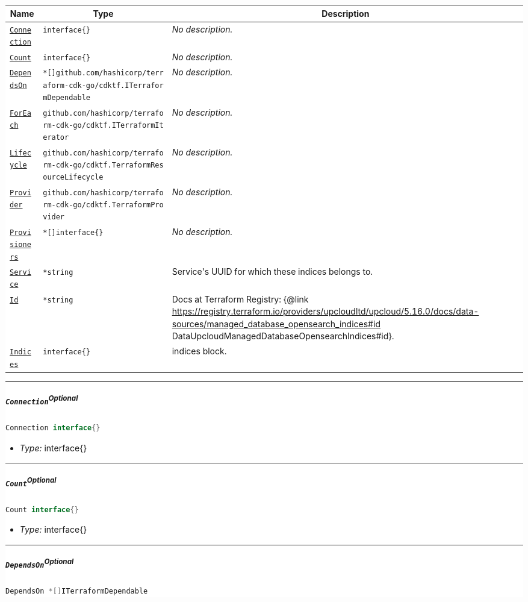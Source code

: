 | **Name** | **Type** | **Description** |
| --- | --- | --- |
| <code><a href="#@cdktf/provider-upcloud.dataUpcloudManagedDatabaseOpensearchIndices.DataUpcloudManagedDatabaseOpensearchIndicesConfig.property.connection">Connection</a></code> | <code>interface{}</code> | *No description.* |
| <code><a href="#@cdktf/provider-upcloud.dataUpcloudManagedDatabaseOpensearchIndices.DataUpcloudManagedDatabaseOpensearchIndicesConfig.property.count">Count</a></code> | <code>interface{}</code> | *No description.* |
| <code><a href="#@cdktf/provider-upcloud.dataUpcloudManagedDatabaseOpensearchIndices.DataUpcloudManagedDatabaseOpensearchIndicesConfig.property.dependsOn">DependsOn</a></code> | <code>*[]github.com/hashicorp/terraform-cdk-go/cdktf.ITerraformDependable</code> | *No description.* |
| <code><a href="#@cdktf/provider-upcloud.dataUpcloudManagedDatabaseOpensearchIndices.DataUpcloudManagedDatabaseOpensearchIndicesConfig.property.forEach">ForEach</a></code> | <code>github.com/hashicorp/terraform-cdk-go/cdktf.ITerraformIterator</code> | *No description.* |
| <code><a href="#@cdktf/provider-upcloud.dataUpcloudManagedDatabaseOpensearchIndices.DataUpcloudManagedDatabaseOpensearchIndicesConfig.property.lifecycle">Lifecycle</a></code> | <code>github.com/hashicorp/terraform-cdk-go/cdktf.TerraformResourceLifecycle</code> | *No description.* |
| <code><a href="#@cdktf/provider-upcloud.dataUpcloudManagedDatabaseOpensearchIndices.DataUpcloudManagedDatabaseOpensearchIndicesConfig.property.provider">Provider</a></code> | <code>github.com/hashicorp/terraform-cdk-go/cdktf.TerraformProvider</code> | *No description.* |
| <code><a href="#@cdktf/provider-upcloud.dataUpcloudManagedDatabaseOpensearchIndices.DataUpcloudManagedDatabaseOpensearchIndicesConfig.property.provisioners">Provisioners</a></code> | <code>*[]interface{}</code> | *No description.* |
| <code><a href="#@cdktf/provider-upcloud.dataUpcloudManagedDatabaseOpensearchIndices.DataUpcloudManagedDatabaseOpensearchIndicesConfig.property.service">Service</a></code> | <code>*string</code> | Service's UUID for which these indices belongs to. |
| <code><a href="#@cdktf/provider-upcloud.dataUpcloudManagedDatabaseOpensearchIndices.DataUpcloudManagedDatabaseOpensearchIndicesConfig.property.id">Id</a></code> | <code>*string</code> | Docs at Terraform Registry: {@link https://registry.terraform.io/providers/upcloudltd/upcloud/5.16.0/docs/data-sources/managed_database_opensearch_indices#id DataUpcloudManagedDatabaseOpensearchIndices#id}. |
| <code><a href="#@cdktf/provider-upcloud.dataUpcloudManagedDatabaseOpensearchIndices.DataUpcloudManagedDatabaseOpensearchIndicesConfig.property.indices">Indices</a></code> | <code>interface{}</code> | indices block. |

---

##### `Connection`<sup>Optional</sup> <a name="Connection" id="@cdktf/provider-upcloud.dataUpcloudManagedDatabaseOpensearchIndices.DataUpcloudManagedDatabaseOpensearchIndicesConfig.property.connection"></a>

```go
Connection interface{}
```

- *Type:* interface{}

---

##### `Count`<sup>Optional</sup> <a name="Count" id="@cdktf/provider-upcloud.dataUpcloudManagedDatabaseOpensearchIndices.DataUpcloudManagedDatabaseOpensearchIndicesConfig.property.count"></a>

```go
Count interface{}
```

- *Type:* interface{}

---

##### `DependsOn`<sup>Optional</sup> <a name="DependsOn" id="@cdktf/provider-upcloud.dataUpcloudManagedDatabaseOpensearchIndices.DataUpcloudManagedDatabaseOpensearchIndicesConfig.property.dependsOn"></a>

```go
DependsOn *[]ITerraformDependable
```
